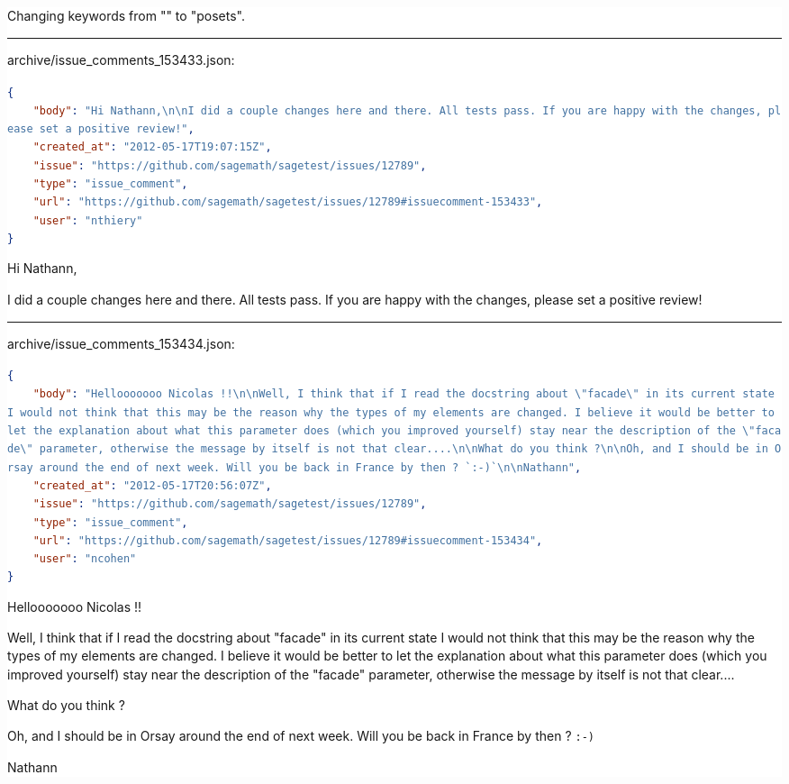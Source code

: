 Changing keywords from "" to "posets".



---

archive/issue_comments_153433.json:
```json
{
    "body": "Hi Nathann,\n\nI did a couple changes here and there. All tests pass. If you are happy with the changes, please set a positive review!",
    "created_at": "2012-05-17T19:07:15Z",
    "issue": "https://github.com/sagemath/sagetest/issues/12789",
    "type": "issue_comment",
    "url": "https://github.com/sagemath/sagetest/issues/12789#issuecomment-153433",
    "user": "nthiery"
}
```

Hi Nathann,

I did a couple changes here and there. All tests pass. If you are happy with the changes, please set a positive review!



---

archive/issue_comments_153434.json:
```json
{
    "body": "Hellooooooo Nicolas !!\n\nWell, I think that if I read the docstring about \"facade\" in its current state I would not think that this may be the reason why the types of my elements are changed. I believe it would be better to let the explanation about what this parameter does (which you improved yourself) stay near the description of the \"facade\" parameter, otherwise the message by itself is not that clear....\n\nWhat do you think ?\n\nOh, and I should be in Orsay around the end of next week. Will you be back in France by then ? `:-)`\n\nNathann",
    "created_at": "2012-05-17T20:56:07Z",
    "issue": "https://github.com/sagemath/sagetest/issues/12789",
    "type": "issue_comment",
    "url": "https://github.com/sagemath/sagetest/issues/12789#issuecomment-153434",
    "user": "ncohen"
}
```

Hellooooooo Nicolas !!

Well, I think that if I read the docstring about "facade" in its current state I would not think that this may be the reason why the types of my elements are changed. I believe it would be better to let the explanation about what this parameter does (which you improved yourself) stay near the description of the "facade" parameter, otherwise the message by itself is not that clear....

What do you think ?

Oh, and I should be in Orsay around the end of next week. Will you be back in France by then ? `:-)`

Nathann

